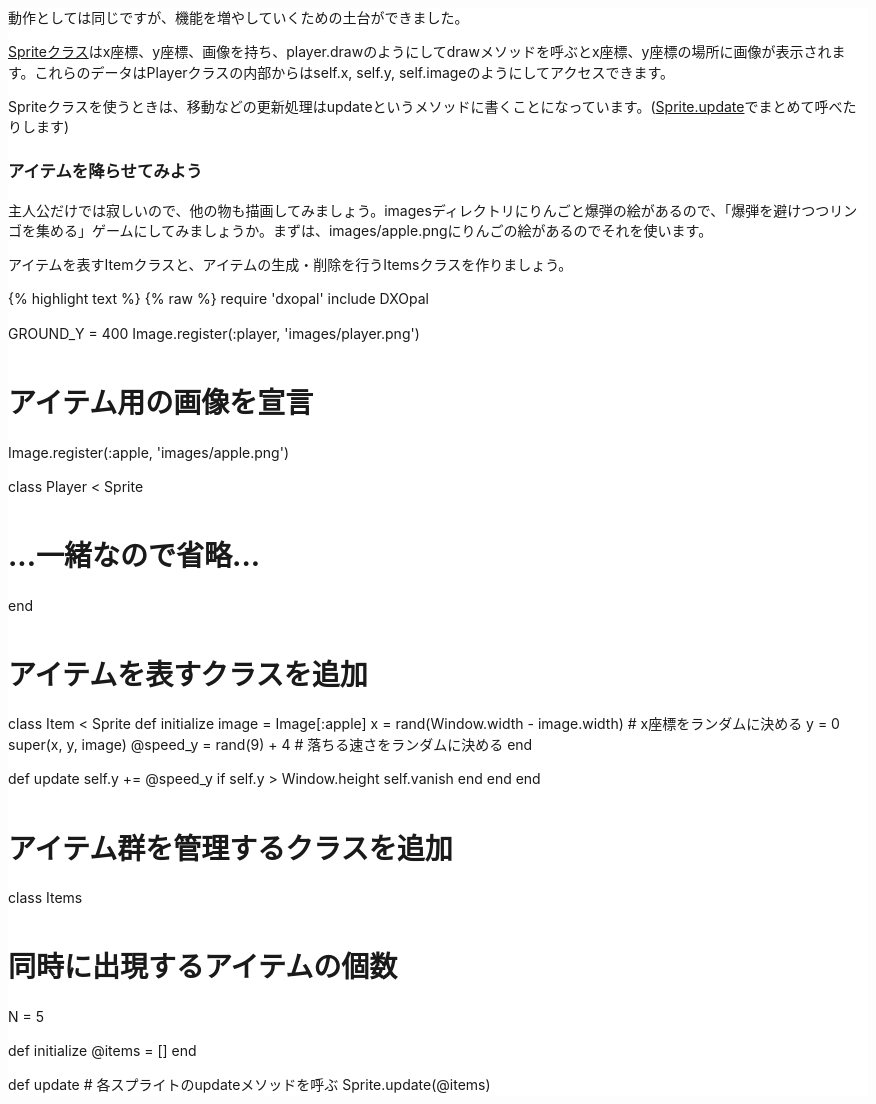 
動作としては同じですが、機能を増やしていくための土台ができました。

[Spriteクラス](http://mirichi.github.io/dxruby-doc/api/Sprite.html)はx座標、y座標、画像を持ち、player.drawのようにしてdrawメソッドを呼ぶとx座標、y座標の場所に画像が表示されます。これらのデータはPlayerクラスの内部からはself.x, self.y, self.imageのようにしてアクセスできます。

Spriteクラスを使うときは、移動などの更新処理はupdateというメソッドに書くことになっています。([Sprite.update](http://mirichi.github.io/dxruby-doc/api/Sprite_update.html)でまとめて呼べたりします)

### アイテムを降らせてみよう

主人公だけでは寂しいので、他の物も描画してみましょう。imagesディレクトリにりんごと爆弾の絵があるので、「爆弾を避けつつリンゴを集める」ゲームにしてみましょうか。まずは、images/apple.pngにりんごの絵があるのでそれを使います。

アイテムを表すItemクラスと、アイテムの生成・削除を行うItemsクラスを作りましょう。

{% highlight text %}
{% raw %}
require 'dxopal'
include DXOpal

GROUND_Y = 400
Image.register(:player, 'images/player.png')
# アイテム用の画像を宣言
Image.register(:apple, 'images/apple.png')

class Player < Sprite
  # ...一緒なので省略...
end

# アイテムを表すクラスを追加
class Item < Sprite
  def initialize
    image = Image[:apple]
    x = rand(Window.width - image.width)  # x座標をランダムに決める
    y = 0
    super(x, y, image)
    @speed_y = rand(9) + 4  # 落ちる速さをランダムに決める
  end

  def update
    self.y += @speed_y
    if self.y > Window.height
      self.vanish
    end
  end
end

# アイテム群を管理するクラスを追加
class Items
  # 同時に出現するアイテムの個数
  N = 5

  def initialize
    @items = []
  end

  def update
    # 各スプライトのupdateメソッドを呼ぶ
    Sprite.update(@items)